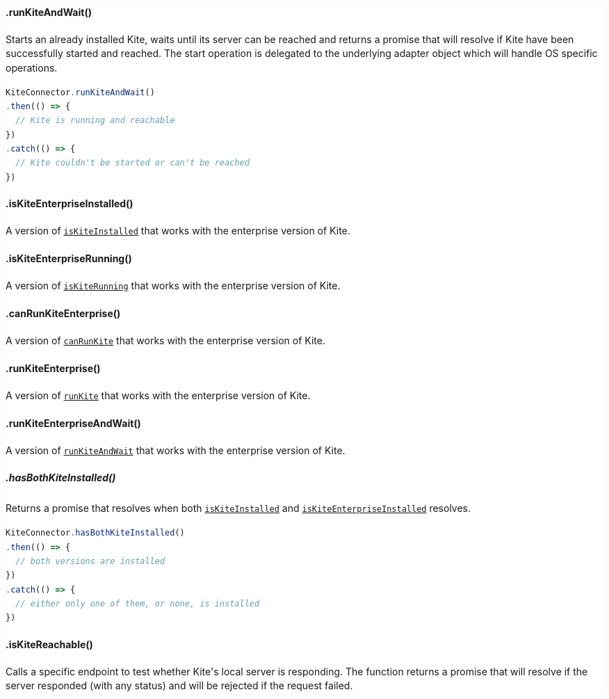 #### .runKiteAndWait()

Starts an already installed Kite, waits until its server can be reached and returns a promise that will resolve if Kite have been successfully started and reached. The start operation is delegated to the underlying adapter object which will handle OS specific operations.

```js
KiteConnector.runKiteAndWait()
.then(() => {
  // Kite is running and reachable
})
.catch(() => {
  // Kite couldn't be started or can't be reached
})
```

#### .isKiteEnterpriseInstalled()

A version of [`isKiteInstalled`](#iskiteinstalled) that works with the enterprise version of Kite.

#### .isKiteEnterpriseRunning()

A version of [`isKiteRunning`](#iskiterunning) that works with the enterprise version of Kite.

#### .canRunKiteEnterprise()

A version of [`canRunKite`](#canrunkite) that works with the enterprise version of Kite.

#### .runKiteEnterprise()

A version of [`runKite`](#runkite) that works with the enterprise version of Kite.

#### .runKiteEnterpriseAndWait()

A version of [`runKiteAndWait`](#runkiteandwait) that works with the enterprise version of Kite.

##### .hasBothKiteInstalled()

Returns a promise that resolves when both [`isKiteInstalled`](#iskiteinstalled) and [`isKiteEnterpriseInstalled`](#iskiteenterpriseinstalled) resolves.

```js
KiteConnector.hasBothKiteInstalled()
.then(() => {
  // both versions are installed
})
.catch(() => {
  // either only one of them, or none, is installed
})
```

#### .isKiteReachable()

Calls a specific endpoint to test whether Kite's local server is responding. The function returns a promise that will resolve if the server responded (with any status) and will be rejected if the request failed.
